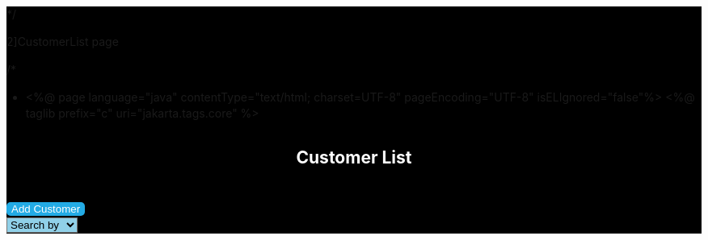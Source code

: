 </body>
</html>
 */

 2]CustomerList page

 /*
  * <%@ page language="java" contentType="text/html; charset=UTF-8"
    pageEncoding="UTF-8" isELIgnored="false"%>
    <%@ taglib prefix="c" uri="jakarta.tags.core" %>
<!DOCTYPE html>
<html lang="en">
<head>
    <meta charset="UTF-8">
    <meta name="viewport" content="width=device-width, initial-scale=1.0">
    <title>Document</title>
    <link rel="stylesheet" href="https://cdnjs.cloudflare.com/ajax/libs/font-awesome/4.7.0/css/font-awesome.min.css">
	<style>
.button {
  background-color: red;
  border: none;
  color: black;
  text-align: center;
  text-decoration: none;
  display: inline-block;
  cursor: pointer;
  border-radius: 50%;
}
.button1{
color: white;
background-color:rgb(35, 171, 229);
border-radius:5px;
border:none;
}
.pencil{
background-color:black;
color:white;
border:none;
}
.div{
            
            position: left;
            top: 50%;
            left: 1%;
            right: 1%;
            white-space: nowrap;
            height: 10%;
            width: 20%;
}
</style>
</head>
<body style="background-color:rgb(0, 0, 0)">
    <font style="color:white">
        <h2 style="text-align:center">Customer List</h2>
        <br>
        <div class = "div">
        <form action="add"><button class = "button1" >Add Customer</button></form>
        </div>
        <div class = "div">
        <select style="background-color: rgb(144, 208, 232);">
            <option value="Search">Search by</option>
            <form action = "byname"><option value="name" name="b1">First Name</option></form>
            <form action = "bycity"><option value="city" name="b1">City</option></form>
            <form action = "byemail"><option value="email" name="b1">Email</option></form>